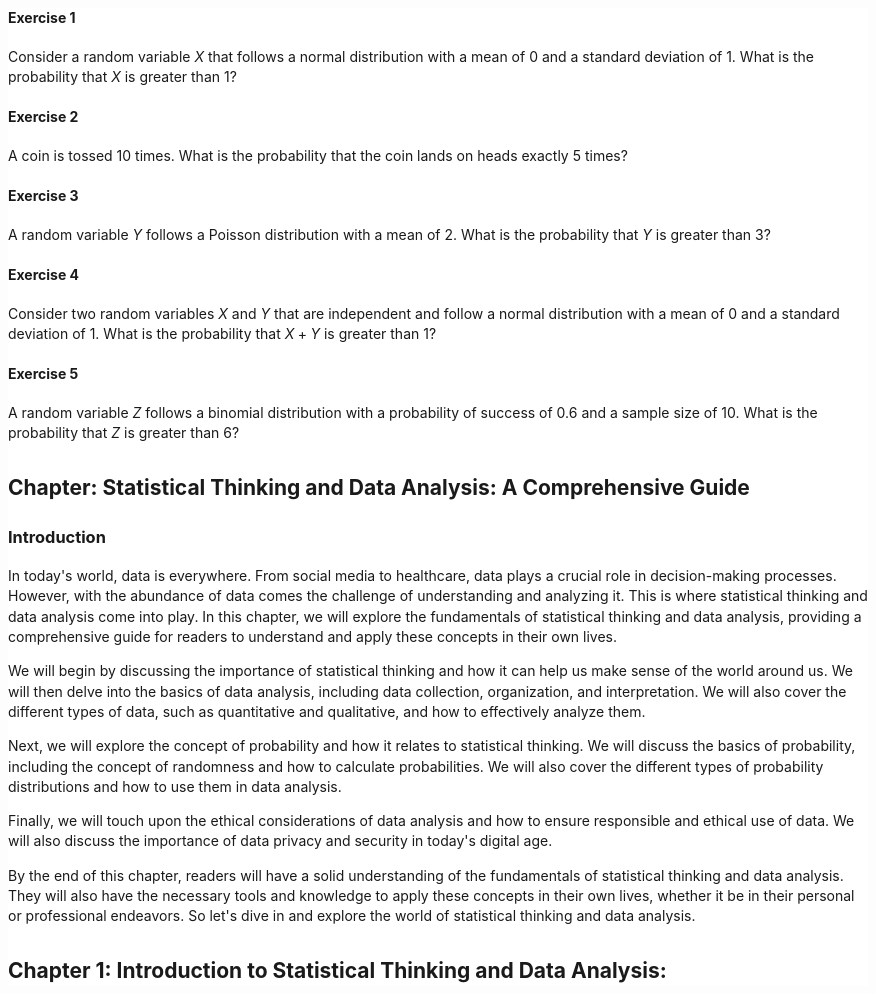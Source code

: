 #### Exercise 1
Consider a random variable $X$ that follows a normal distribution with a mean of 0 and a standard deviation of 1. What is the probability that $X$ is greater than 1?

#### Exercise 2
A coin is tossed 10 times. What is the probability that the coin lands on heads exactly 5 times?

#### Exercise 3
A random variable $Y$ follows a Poisson distribution with a mean of 2. What is the probability that $Y$ is greater than 3?

#### Exercise 4
Consider two random variables $X$ and $Y$ that are independent and follow a normal distribution with a mean of 0 and a standard deviation of 1. What is the probability that $X + Y$ is greater than 1?

#### Exercise 5
A random variable $Z$ follows a binomial distribution with a probability of success of 0.6 and a sample size of 10. What is the probability that $Z$ is greater than 6?


## Chapter: Statistical Thinking and Data Analysis: A Comprehensive Guide

### Introduction

In today's world, data is everywhere. From social media to healthcare, data plays a crucial role in decision-making processes. However, with the abundance of data comes the challenge of understanding and analyzing it. This is where statistical thinking and data analysis come into play. In this chapter, we will explore the fundamentals of statistical thinking and data analysis, providing a comprehensive guide for readers to understand and apply these concepts in their own lives.

We will begin by discussing the importance of statistical thinking and how it can help us make sense of the world around us. We will then delve into the basics of data analysis, including data collection, organization, and interpretation. We will also cover the different types of data, such as quantitative and qualitative, and how to effectively analyze them.

Next, we will explore the concept of probability and how it relates to statistical thinking. We will discuss the basics of probability, including the concept of randomness and how to calculate probabilities. We will also cover the different types of probability distributions and how to use them in data analysis.

Finally, we will touch upon the ethical considerations of data analysis and how to ensure responsible and ethical use of data. We will also discuss the importance of data privacy and security in today's digital age.

By the end of this chapter, readers will have a solid understanding of the fundamentals of statistical thinking and data analysis. They will also have the necessary tools and knowledge to apply these concepts in their own lives, whether it be in their personal or professional endeavors. So let's dive in and explore the world of statistical thinking and data analysis.


## Chapter 1: Introduction to Statistical Thinking and Data Analysis:
